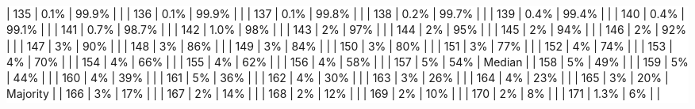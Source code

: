 | 135 | 0.1% | 99.9% |  |
| 136 | 0.1% | 99.9% |  |
| 137 | 0.1% | 99.8% |  |
| 138 | 0.2% | 99.7% |  |
| 139 | 0.4% | 99.4% |  |
| 140 | 0.4% | 99.1% |  |
| 141 | 0.7% | 98.7% |  |
| 142 | 1.0% | 98% |  |
| 143 | 2% | 97% |  |
| 144 | 2% | 95% |  |
| 145 | 2% | 94% |  |
| 146 | 2% | 92% |  |
| 147 | 3% | 90% |  |
| 148 | 3% | 86% |  |
| 149 | 3% | 84% |  |
| 150 | 3% | 80% |  |
| 151 | 3% | 77% |  |
| 152 | 4% | 74% |  |
| 153 | 4% | 70% |  |
| 154 | 4% | 66% |  |
| 155 | 4% | 62% |  |
| 156 | 4% | 58% |  |
| 157 | 5% | 54% | Median |
| 158 | 5% | 49% |  |
| 159 | 5% | 44% |  |
| 160 | 4% | 39% |  |
| 161 | 5% | 36% |  |
| 162 | 4% | 30% |  |
| 163 | 3% | 26% |  |
| 164 | 4% | 23% |  |
| 165 | 3% | 20% | Majority |
| 166 | 3% | 17% |  |
| 167 | 2% | 14% |  |
| 168 | 2% | 12% |  |
| 169 | 2% | 10% |  |
| 170 | 2% | 8% |  |
| 171 | 1.3% | 6% |  |